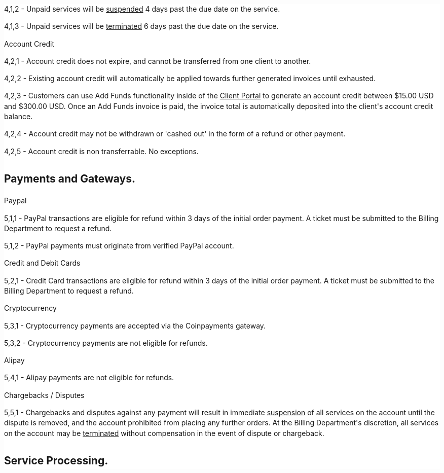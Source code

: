 4,1,2 - Unpaid services will be [suspended](#6.4) 4 days past the due date on the service.

4,1,3 - Unpaid services will be [terminated](#6.5) 6 days past the due date on the service.

  

Account Credit

4,2,1 - Account credit does not expire, and cannot be transferred from one client to another.

4,2,2 - Existing account credit will automatically be applied towards further generated invoices until exhausted.

4,2,3 - Customers can use Add Funds functionality inside of the [Client Portal](https://my.frantech.ca/) to generate an account credit between $15.00 USD and $300.00 USD. Once an Add Funds invoice is paid, the invoice total is automatically deposited into the client's account credit balance.

4,2,4 - Account credit may not be withdrawn or 'cashed out' in the form of a refund or other payment.

4,2,5 - Account credit is non transferrable. No exceptions.

**Payments and Gateways.**
--------------------------

Paypal

5,1,1 - PayPal transactions are eligible for refund within 3 days of the initial order payment. A ticket must be submitted to the Billing Department to request a refund.

5,1,2 - PayPal payments must originate from verified PayPal account.

  

Credit and Debit Cards

5,2,1 - Credit Card transactions are eligible for refund within 3 days of the initial order payment. A ticket must be submitted to the Billing Department to request a refund.

  

Cryptocurrency

5,3,1 - Cryptocurrency payments are accepted via the Coinpayments gateway.

5,3,2 - Cryptocurrency payments are not eligible for refunds.

  

Alipay

5,4,1 - Alipay payments are not eligible for refunds.

  

Chargebacks / Disputes

5,5,1 - Chargebacks and disputes against any payment will result in immediate [suspension](#6,4) of all services on the account until the dispute is removed, and the account prohibited from placing any further orders. At the Billing Department's discretion, all services on the account may be [terminated](#6,5) without compensation in the event of dispute or chargeback.

**Service Processing.**
-----------------------

